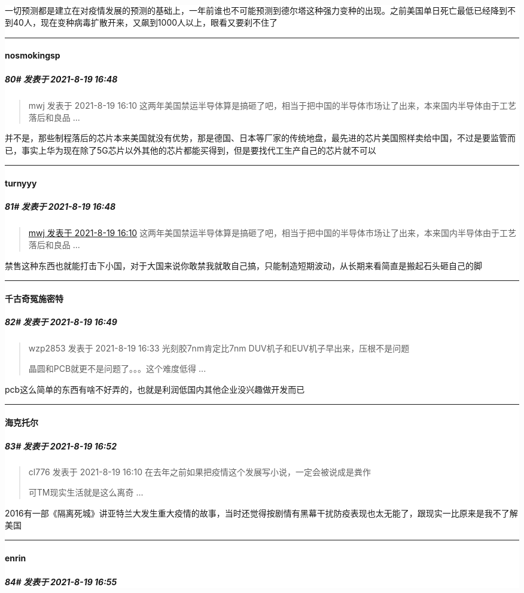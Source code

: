 
一切预测都是建立在对疫情发展的预测的基础上，一年前谁也不可能预测到德尔塔这种强力变种的出现。之前美国单日死亡最低已经降到不到40人，现在变种病毒扩散开来，又飙到1000人以上，眼看又要刹不住了


*****

####  nosmokingsp  
##### 80#       发表于 2021-8-19 16:48


<blockquote>mwj 发表于 2021-8-19 16:10
这两年美国禁运半导体算是搞砸了吧，相当于把中国的半导体市场让了出来，本来国内半导体由于工艺落后和良品 ...</blockquote>
并不是，那些制程落后的芯片本来美国就没有优势，那是德国、日本等厂家的传统地盘，最先进的芯片美国照样卖给中国，不过是要监管而已，事实上华为现在除了5G芯片以外其他的芯片都能买得到，但是要找代工生产自己的芯片就不可以


*****

####  turnyyy  
##### 81#       发表于 2021-8-19 16:48


<blockquote><a href="httphttps://bbs.saraba1st.com/2b/forum.php?mod=redirect&amp;goto=findpost&amp;pid=52429596&amp;ptid=2021630" target="_blank">mwj 发表于 2021-8-19 16:10</a>
这两年美国禁运半导体算是搞砸了吧，相当于把中国的半导体市场让了出来，本来国内半导体由于工艺落后和良品 ...</blockquote>
禁售这种东西也就能打击下小国，对于大国来说你敢禁我就敢自己搞，只能制造短期波动，从长期来看简直是搬起石头砸自己的脚


*****

####  千古奇冤施密特  
##### 82#       发表于 2021-8-19 16:49


<blockquote>wzp2853 发表于 2021-8-19 16:33
光刻胶7nm肯定比7nm DUV机子和EUV机子早出来，压根不是问题

晶圆和PCB就更不是问题了。。。这个难度低得 ...</blockquote>
pcb这么简单的东西有啥不好弄的，也就是利润低国内其他企业没兴趣做开发而已


*****

####  海克托尔  
##### 83#       发表于 2021-8-19 16:52


<blockquote>cl776 发表于 2021-8-19 16:10
在去年之前如果把疫情这个发展写小说，一定会被说成是粪作

可TM现实生活就是这么离奇 ...</blockquote>
2016有一部《隔离死城》讲亚特兰大发生重大疫情的故事，当时还觉得按剧情有黑幕干扰防疫表现也太无能了，跟现实一比原来是我不了解美国


*****

####  enrin  
##### 84#       发表于 2021-8-19 16:55
